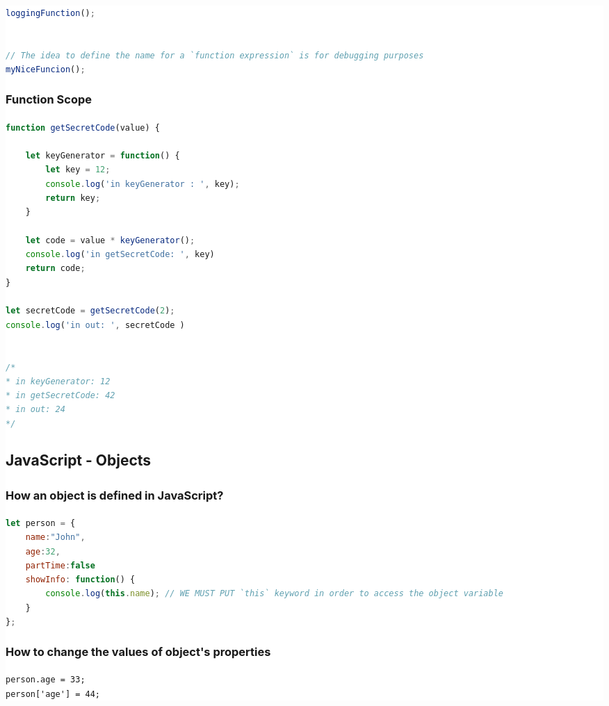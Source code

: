 ```javascript
loggingFunction();


// The idea to define the name for a `function expression` is for debugging purposes
myNiceFuncion(); 
```


### Function Scope
```javascript
function getSecretCode(value) {

	let keyGenerator = function() {
		let key = 12;
		console.log('in keyGenerator : ', key);
		return key;	
	}

	let code = value * keyGenerator();
	console.log('in getSecretCode: ', key)
	return code;
}

let secretCode = getSecretCode(2);
console.log('in out: ', secretCode )


/*
* in keyGenerator: 12
* in getSecretCode: 42
* in out: 24
*/
```

## JavaScript - Objects
### How an object is defined in JavaScript?
```javascript
let person = {
	name:"John",
	age:32,
	partTime:false
	showInfo: function() {
		console.log(this.name); // WE MUST PUT `this` keyword in order to access the object variable
	}
};
```

### How to change the values of object's properties
```
person.age = 33;
person['age'] = 44;
```
